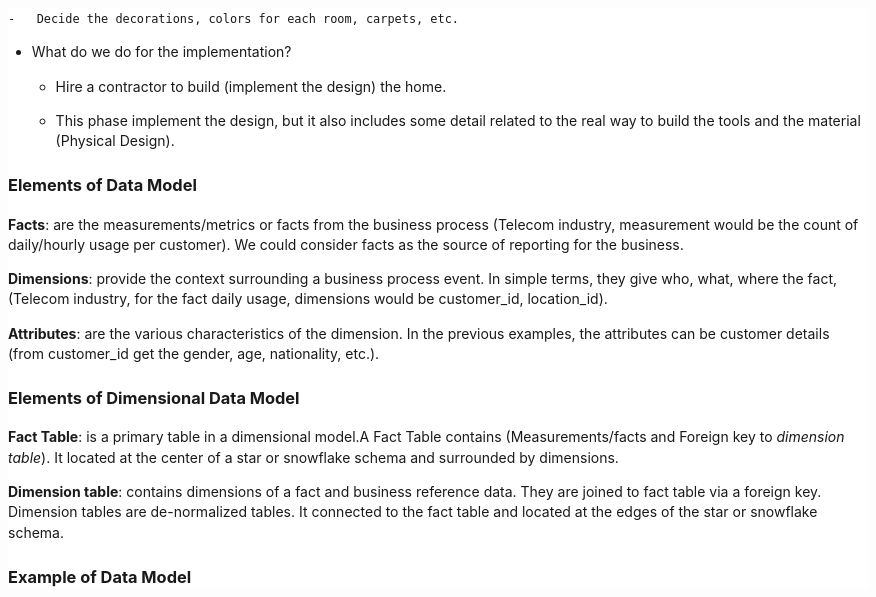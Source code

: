     -   Decide the decorations, colors for each room, carpets, etc.

-   What do we do for the implementation?

    -   Hire a contractor to build (implement the design) the home.

    -   This phase implement the design, but it also includes some
        detail related to the real way to build the tools and the
        material (Physical Design).

### Elements of Data Model

**Facts**:   are the measurements/metrics or facts from the business process
    (Telecom industry, measurement would be the count of daily/hourly
    usage per customer). We could consider facts as the source of
    reporting for the business.

**Dimensions**:   provide the context surrounding a business process event. In simple
    terms, they give who, what, where the fact, (Telecom industry, for
    the fact daily usage, dimensions would be customer\_id,
    location\_id).

**Attributes**:   are the various characteristics of the dimension. In the previous
    examples, the attributes can be customer details (from customer\_id
    get the gender, age, nationality, etc.).

### Elements of Dimensional Data Model

**Fact Table**:   is a primary table in a dimensional model.A Fact Table contains
    (Measurements/facts and Foreign key to *dimension table*). It
    located at the center of a star or snowflake schema and surrounded
    by dimensions.

**Dimension table**:   contains dimensions of a fact and business reference data. They are
    joined to fact table via a foreign key. Dimension tables are
    de-normalized tables. It connected to the fact table and located at
    the edges of the star or snowflake schema.

### Example of Data Model

